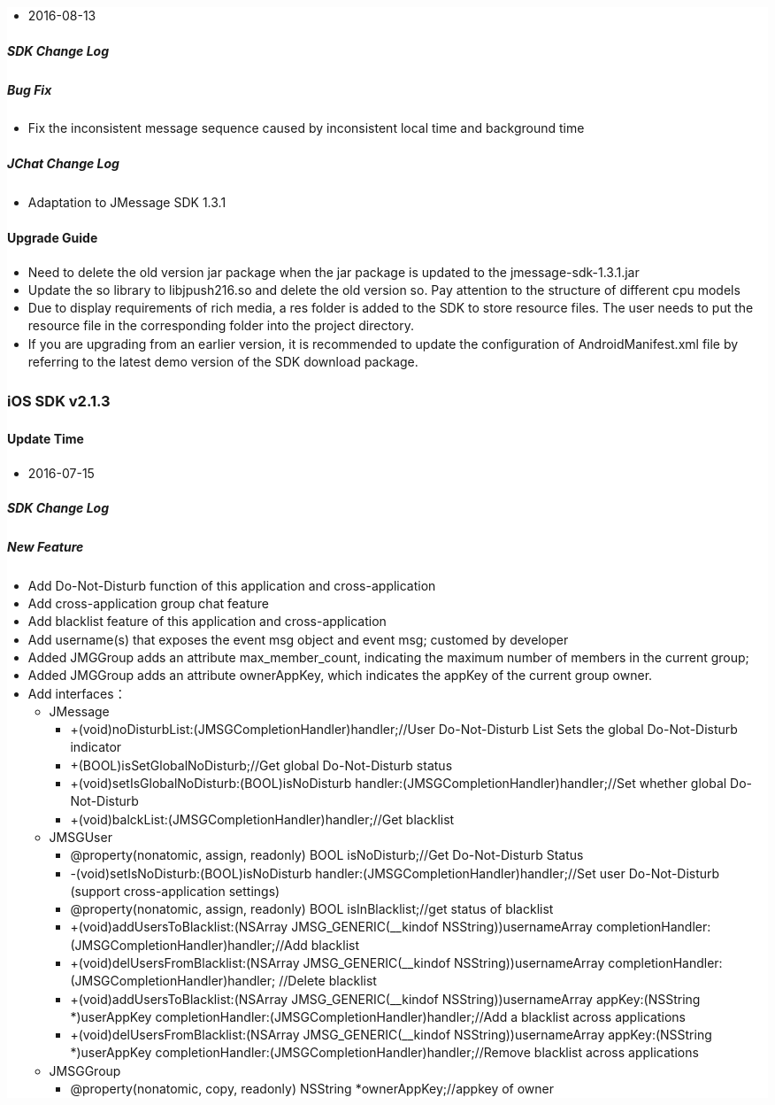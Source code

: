 + 2016-08-13

##### SDK Change Log


##### Bug Fix

+ Fix the inconsistent message sequence caused by inconsistent local time and background time

##### JChat Change Log

+ Adaptation to JMessage SDK 1.3.1

#### Upgrade Guide

+ Need to delete the old version jar package when the jar package is updated to the jmessage-sdk-1.3.1.jar
+ Update the so library to libjpush216.so and delete the old version so. Pay attention to the structure of different cpu models
+ Due to display requirements of rich media, a res folder is added to the SDK to store resource files. The user needs to put the resource file in the corresponding folder into the project directory.
+ If you are upgrading from an earlier version, it is recommended to update the configuration of AndroidManifest.xml file by referring to the latest demo version of the SDK download package.

### iOS SDK v2.1.3

#### Update Time

+ 2016-07-15

##### SDK Change Log

##### New Feature

+ Add Do-Not-Disturb function of this application and cross-application
+ Add cross-application group chat feature
+ Add blacklist feature of this application and cross-application
+ Add username(s) that exposes the event msg object and event msg; customed by developer
+ Added JMGGroup adds an attribute max_member_count, indicating the maximum number of members in the current group;
+ Added JMGGroup adds an attribute ownerAppKey, which indicates the appKey of the current group owner.
+ Add interfaces：
    + JMessage
        + +(void)noDisturbList:(JMSGCompletionHandler)handler;//User Do-Not-Disturb List Sets the global Do-Not-Disturb indicator
        + +(BOOL)isSetGlobalNoDisturb;//Get global Do-Not-Disturb status
        + +(void)setIsGlobalNoDisturb:(BOOL)isNoDisturb handler:(JMSGCompletionHandler)handler;//Set whether global Do-Not-Disturb
        + +(void)balckList:(JMSGCompletionHandler)handler;//Get blacklist
    + JMSGUser
        + @property(nonatomic, assign, readonly) BOOL isNoDisturb;//Get Do-Not-Disturb Status
        + -(void)setIsNoDisturb:(BOOL)isNoDisturb handler:(JMSGCompletionHandler)handler;//Set user Do-Not-Disturb (support cross-application settings)
        + @property(nonatomic, assign, readonly) BOOL isInBlacklist;//get status of blacklist
        + +(void)addUsersToBlacklist:(NSArray JMSG_GENERIC(__kindof NSString))usernameArray completionHandler:(JMSGCompletionHandler)handler;//Add blacklist
        + +(void)delUsersFromBlacklist:(NSArray JMSG_GENERIC(__kindof NSString))usernameArray completionHandler:(JMSGCompletionHandler)handler; //Delete blacklist
        + +(void)addUsersToBlacklist:(NSArray JMSG_GENERIC(__kindof NSString))usernameArray appKey:(NSString *)userAppKey completionHandler:(JMSGCompletionHandler)handler;//Add a blacklist across applications
        + +(void)delUsersFromBlacklist:(NSArray JMSG_GENERIC(__kindof NSString))usernameArray appKey:(NSString *)userAppKey completionHandler:(JMSGCompletionHandler)handler;//Remove blacklist across applications
    + JMSGGroup
        + @property(nonatomic, copy, readonly) NSString *ownerAppKey;//appkey of owner